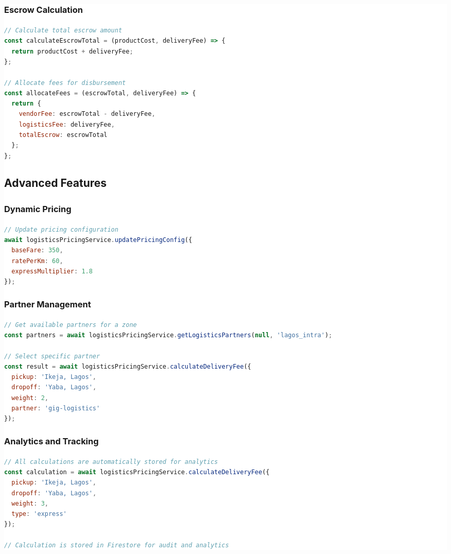 ### Escrow Calculation

```javascript
// Calculate total escrow amount
const calculateEscrowTotal = (productCost, deliveryFee) => {
  return productCost + deliveryFee;
};

// Allocate fees for disbursement
const allocateFees = (escrowTotal, deliveryFee) => {
  return {
    vendorFee: escrowTotal - deliveryFee,
    logisticsFee: deliveryFee,
    totalEscrow: escrowTotal
  };
};
```

## Advanced Features

### Dynamic Pricing

```javascript
// Update pricing configuration
await logisticsPricingService.updatePricingConfig({
  baseFare: 350,
  ratePerKm: 60,
  expressMultiplier: 1.8
});
```

### Partner Management

```javascript
// Get available partners for a zone
const partners = await logisticsPricingService.getLogisticsPartners(null, 'lagos_intra');

// Select specific partner
const result = await logisticsPricingService.calculateDeliveryFee({
  pickup: 'Ikeja, Lagos',
  dropoff: 'Yaba, Lagos',
  weight: 2,
  partner: 'gig-logistics'
});
```

### Analytics and Tracking

```javascript
// All calculations are automatically stored for analytics
const calculation = await logisticsPricingService.calculateDeliveryFee({
  pickup: 'Ikeja, Lagos',
  dropoff: 'Yaba, Lagos',
  weight: 3,
  type: 'express'
});

// Calculation is stored in Firestore for audit and analytics
```
